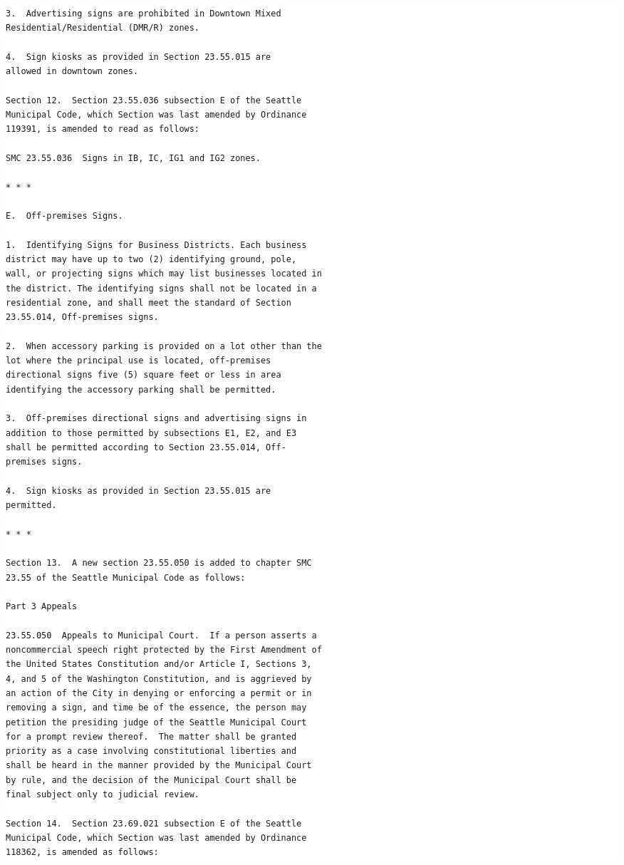     3.  Advertising signs are prohibited in Downtown Mixed  
    Residential/Residential (DMR/R) zones.  
  
    4.  Sign kiosks as provided in Section 23.55.015 are  
    allowed in downtown zones.  
  
    Section 12.  Section 23.55.036 subsection E of the Seattle  
    Municipal Code, which Section was last amended by Ordinance  
    119391, is amended to read as follows:  
  
    SMC 23.55.036  Signs in IB, IC, IG1 and IG2 zones.  
  
    * * *  
  
    E.  Off-premises Signs.  
  
    1.  Identifying Signs for Business Districts. Each business  
    district may have up to two (2) identifying ground, pole,  
    wall, or projecting signs which may list businesses located in  
    the district. The identifying signs shall not be located in a  
    residential zone, and shall meet the standard of Section  
    23.55.014, Off-premises signs.  
  
    2.  When accessory parking is provided on a lot other than the  
    lot where the principal use is located, off-premises  
    directional signs five (5) square feet or less in area  
    identifying the accessory parking shall be permitted.  
  
    3.  Off-premises directional signs and advertising signs in  
    addition to those permitted by subsections E1, E2, and E3  
    shall be permitted according to Section 23.55.014, Off-  
    premises signs.  
  
    4.  Sign kiosks as provided in Section 23.55.015 are  
    permitted.  
  
    * * *  
  
    Section 13.  A new section 23.55.050 is added to chapter SMC  
    23.55 of the Seattle Municipal Code as follows:  
  
    Part 3 Appeals  
  
    23.55.050  Appeals to Municipal Court.  If a person asserts a  
    noncommercial speech right protected by the First Amendment of  
    the United States Constitution and/or Article I, Sections 3,  
    4, and 5 of the Washington Constitution, and is aggrieved by  
    an action of the City in denying or enforcing a permit or in  
    removing a sign, and time be of the essence, the person may  
    petition the presiding judge of the Seattle Municipal Court  
    for a prompt review thereof.  The matter shall be granted  
    priority as a case involving constitutional liberties and  
    shall be heard in the manner provided by the Municipal Court  
    by rule, and the decision of the Municipal Court shall be  
    final subject only to judicial review.  
  
    Section 14.  Section 23.69.021 subsection E of the Seattle  
    Municipal Code, which Section was last amended by Ordinance  
    118362, is amended as follows:  
  